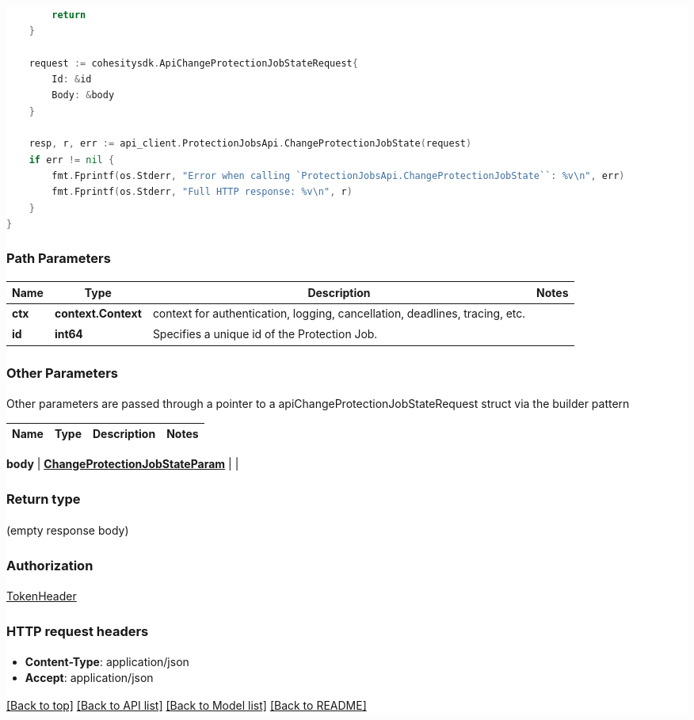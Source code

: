 ```go
        return
    }

    request := cohesitysdk.ApiChangeProtectionJobStateRequest{
        Id: &id
        Body: &body
    }

    resp, r, err := api_client.ProtectionJobsApi.ChangeProtectionJobState(request)
    if err != nil {
        fmt.Fprintf(os.Stderr, "Error when calling `ProtectionJobsApi.ChangeProtectionJobState``: %v\n", err)
        fmt.Fprintf(os.Stderr, "Full HTTP response: %v\n", r)
    }
}
```

### Path Parameters


Name | Type | Description  | Notes
------------- | ------------- | ------------- | -------------
**ctx** | **context.Context** | context for authentication, logging, cancellation, deadlines, tracing, etc.
**id** | **int64** | Specifies a unique id of the Protection Job. | 

### Other Parameters

Other parameters are passed through a pointer to a apiChangeProtectionJobStateRequest struct via the builder pattern


Name | Type | Description  | Notes
------------- | ------------- | ------------- | -------------

 **body** | [**ChangeProtectionJobStateParam**](ChangeProtectionJobStateParam.md) |  | 

### Return type

 (empty response body)

### Authorization

[TokenHeader](../README.md#TokenHeader)

### HTTP request headers

- **Content-Type**: application/json
- **Accept**: application/json

[[Back to top]](#) [[Back to API list]](../README.md#documentation-for-api-endpoints)
[[Back to Model list]](../README.md#documentation-for-models)
[[Back to README]](../README.md)
